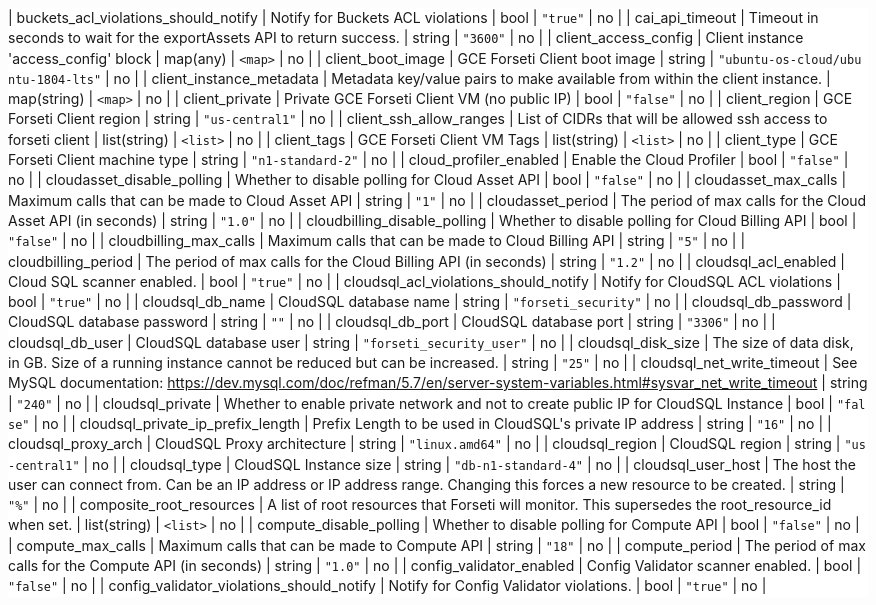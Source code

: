 | buckets\_acl\_violations\_should\_notify | Notify for Buckets ACL violations | bool | `"true"` | no |
| cai\_api\_timeout | Timeout in seconds to wait for the exportAssets API to return success. | string | `"3600"` | no |
| client\_access\_config | Client instance 'access_config' block | map(any) | `<map>` | no |
| client\_boot\_image | GCE Forseti Client boot image | string | `"ubuntu-os-cloud/ubuntu-1804-lts"` | no |
| client\_instance\_metadata | Metadata key/value pairs to make available from within the client instance. | map(string) | `<map>` | no |
| client\_private | Private GCE Forseti Client VM (no public IP) | bool | `"false"` | no |
| client\_region | GCE Forseti Client region | string | `"us-central1"` | no |
| client\_ssh\_allow\_ranges | List of CIDRs that will be allowed ssh access to forseti client | list(string) | `<list>` | no |
| client\_tags | GCE Forseti Client VM Tags | list(string) | `<list>` | no |
| client\_type | GCE Forseti Client machine type | string | `"n1-standard-2"` | no |
| cloud\_profiler\_enabled | Enable the Cloud Profiler | bool | `"false"` | no |
| cloudasset\_disable\_polling | Whether to disable polling for Cloud Asset API | bool | `"false"` | no |
| cloudasset\_max\_calls | Maximum calls that can be made to Cloud Asset API | string | `"1"` | no |
| cloudasset\_period | The period of max calls for the Cloud Asset API (in seconds) | string | `"1.0"` | no |
| cloudbilling\_disable\_polling | Whether to disable polling for Cloud Billing API | bool | `"false"` | no |
| cloudbilling\_max\_calls | Maximum calls that can be made to Cloud Billing API | string | `"5"` | no |
| cloudbilling\_period | The period of max calls for the Cloud Billing API (in seconds) | string | `"1.2"` | no |
| cloudsql\_acl\_enabled | Cloud SQL scanner enabled. | bool | `"true"` | no |
| cloudsql\_acl\_violations\_should\_notify | Notify for CloudSQL ACL violations | bool | `"true"` | no |
| cloudsql\_db\_name | CloudSQL database name | string | `"forseti_security"` | no |
| cloudsql\_db\_password | CloudSQL database password | string | `""` | no |
| cloudsql\_db\_port | CloudSQL database port | string | `"3306"` | no |
| cloudsql\_db\_user | CloudSQL database user | string | `"forseti_security_user"` | no |
| cloudsql\_disk\_size | The size of data disk, in GB. Size of a running instance cannot be reduced but can be increased. | string | `"25"` | no |
| cloudsql\_net\_write\_timeout | See MySQL documentation: https://dev.mysql.com/doc/refman/5.7/en/server-system-variables.html#sysvar_net_write_timeout | string | `"240"` | no |
| cloudsql\_private | Whether to enable private network and not to create public IP for CloudSQL Instance | bool | `"false"` | no |
| cloudsql\_private\_ip\_prefix\_length | Prefix Length to be used in CloudSQL's private IP address | string | `"16"` | no |
| cloudsql\_proxy\_arch | CloudSQL Proxy architecture | string | `"linux.amd64"` | no |
| cloudsql\_region | CloudSQL region | string | `"us-central1"` | no |
| cloudsql\_type | CloudSQL Instance size | string | `"db-n1-standard-4"` | no |
| cloudsql\_user\_host | The host the user can connect from.  Can be an IP address or IP address range. Changing this forces a new resource to be created. | string | `"%"` | no |
| composite\_root\_resources | A list of root resources that Forseti will monitor. This supersedes the root_resource_id when set. | list(string) | `<list>` | no |
| compute\_disable\_polling | Whether to disable polling for Compute API | bool | `"false"` | no |
| compute\_max\_calls | Maximum calls that can be made to Compute API | string | `"18"` | no |
| compute\_period | The period of max calls for the Compute API (in seconds) | string | `"1.0"` | no |
| config\_validator\_enabled | Config Validator scanner enabled. | bool | `"false"` | no |
| config\_validator\_violations\_should\_notify | Notify for Config Validator violations. | bool | `"true"` | no |